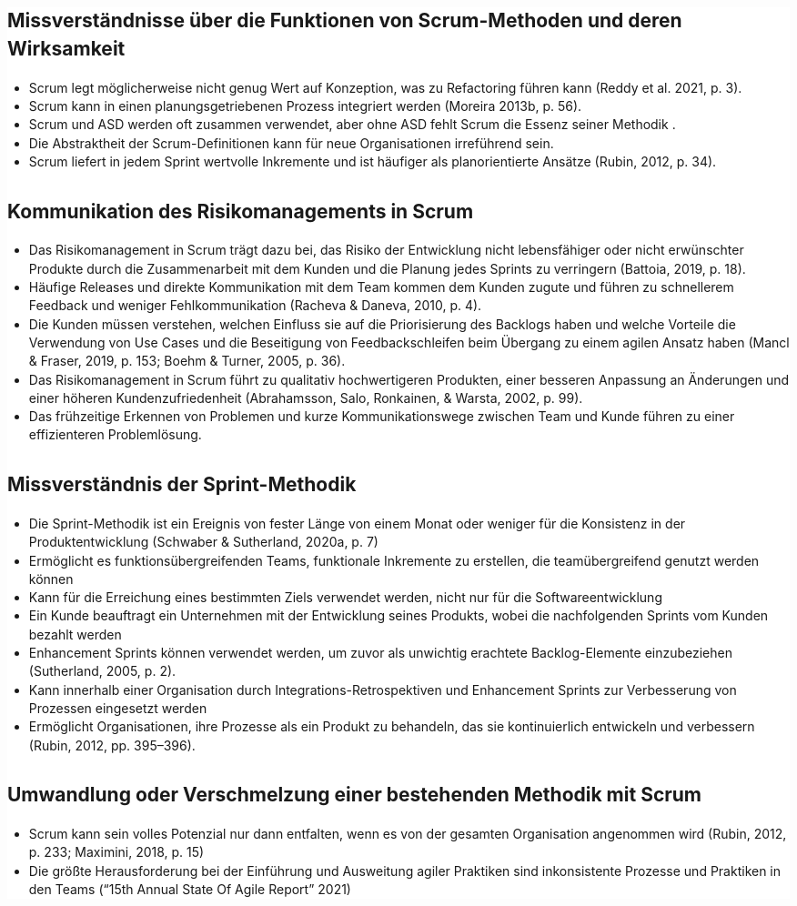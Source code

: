 ## Missverständnisse über die Funktionen von Scrum-Methoden und deren Wirksamkeit

- Scrum legt möglicherweise nicht genug Wert auf Konzeption, was zu Refactoring führen kann (Reddy et al. 2021, p. 3).
- Scrum kann in einen planungsgetriebenen Prozess integriert werden (Moreira 2013b, p. 56).
- Scrum und ASD werden oft zusammen verwendet, aber ohne ASD fehlt Scrum die Essenz seiner Methodik .
- Die Abstraktheit der Scrum-Definitionen kann für neue Organisationen irreführend sein.
- Scrum liefert in jedem Sprint wertvolle Inkremente und ist häufiger als planorientierte Ansätze (Rubin, 2012, p. 34).

## Kommunikation des Risikomanagements in Scrum

- Das Risikomanagement in Scrum trägt dazu bei, das Risiko der Entwicklung nicht lebensfähiger oder nicht erwünschter Produkte durch die Zusammenarbeit mit dem Kunden und die Planung jedes Sprints zu verringern (Battoia, 2019, p. 18).
- Häufige Releases und direkte Kommunikation mit dem Team kommen dem Kunden zugute und führen zu schnellerem Feedback und weniger Fehlkommunikation (Racheva & Daneva, 2010, p. 4).
- Die Kunden müssen verstehen, welchen Einfluss sie auf die Priorisierung des Backlogs haben und welche Vorteile die Verwendung von Use Cases und die Beseitigung von Feedbackschleifen beim Übergang zu einem agilen Ansatz haben (Mancl & Fraser, 2019, p. 153; Boehm & Turner, 2005, p. 36).
- Das Risikomanagement in Scrum führt zu qualitativ hochwertigeren Produkten, einer besseren Anpassung an Änderungen und einer höheren Kundenzufriedenheit (Abrahamsson, Salo, Ronkainen, & Warsta, 2002, p. 99).
- Das frühzeitige Erkennen von Problemen und kurze Kommunikationswege zwischen Team und Kunde führen zu einer effizienteren Problemlösung.

## Missverständnis der Sprint-Methodik

- Die Sprint-Methodik ist ein Ereignis von fester Länge von einem Monat oder weniger für die Konsistenz in der Produktentwicklung (Schwaber & Sutherland, 2020a, p. 7)
- Ermöglicht es funktionsübergreifenden Teams, funktionale Inkremente zu erstellen, die teamübergreifend genutzt werden können
- Kann für die Erreichung eines bestimmten Ziels verwendet werden, nicht nur für die Softwareentwicklung
- Ein Kunde beauftragt ein Unternehmen mit der Entwicklung seines Produkts, wobei die nachfolgenden Sprints vom Kunden bezahlt werden
- Enhancement Sprints können verwendet werden, um zuvor als unwichtig erachtete Backlog-Elemente einzubeziehen (Sutherland, 2005, p. 2).
- Kann innerhalb einer Organisation durch Integrations-Retrospektiven und Enhancement Sprints zur Verbesserung von Prozessen eingesetzt werden
- Ermöglicht Organisationen, ihre Prozesse als ein Produkt zu behandeln, das sie kontinuierlich entwickeln und verbessern (Rubin, 2012, pp. 395–396).

## Umwandlung oder Verschmelzung einer bestehenden Methodik mit Scrum

- Scrum kann sein volles Potenzial nur dann entfalten, wenn es von der gesamten Organisation angenommen wird (Rubin, 2012, p. 233; Maximini, 2018, p. 15)
- Die größte Herausforderung bei der Einführung und Ausweitung agiler Praktiken sind inkonsistente Prozesse und Praktiken in den Teams (“15th Annual
State Of Agile Report” 2021)
